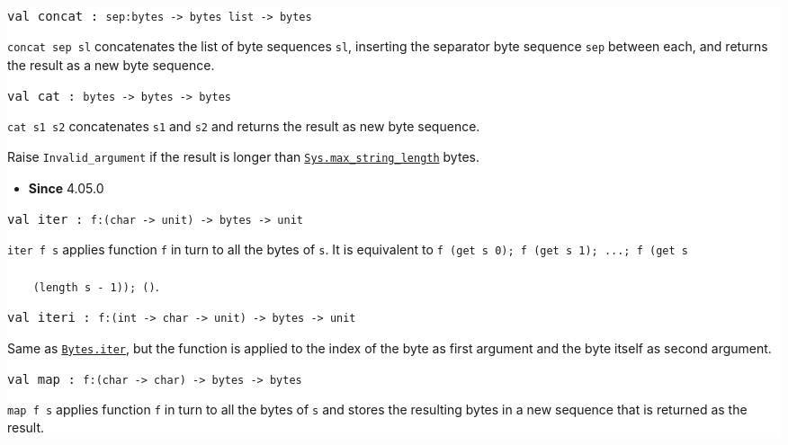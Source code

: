 <pre><span id="VALconcat"><span class="keyword">val</span> concat</span> : <code class="type">sep:bytes -&gt; bytes list -&gt; bytes</code></pre><div class="info ">
<div class="info-desc">
<p><code class="code">concat&nbsp;sep&nbsp;sl</code> concatenates the list of byte sequences <code class="code">sl</code>,
    inserting the separator byte sequence <code class="code">sep</code> between each, and
    returns the result as a new byte sequence.</p>
</div>
</div>

<pre><span id="VALcat"><span class="keyword">val</span> cat</span> : <code class="type">bytes -&gt; bytes -&gt; bytes</code></pre><div class="info ">
<div class="info-desc">
<p><code class="code">cat&nbsp;s1&nbsp;s2</code> concatenates <code class="code">s1</code> and <code class="code">s2</code> and returns the result
     as new byte sequence.</p>

<p>Raise <code class="code"><span class="constructor">Invalid_argument</span></code> if the result is longer than
    <a href="Sys.html#VALmax_string_length"><code class="code"><span class="constructor">Sys</span>.max_string_length</code></a> bytes.</p>
</div>
<ul class="info-attributes">
<li><b>Since</b> 4.05.0</li>
</ul>
</div>

<pre><span id="VALiter"><span class="keyword">val</span> iter</span> : <code class="type">f:(char -&gt; unit) -&gt; bytes -&gt; unit</code></pre><div class="info ">
<div class="info-desc">
<p><code class="code">iter&nbsp;f&nbsp;s</code> applies function <code class="code">f</code> in turn to all the bytes of <code class="code">s</code>.
    It is equivalent to <code class="code">f&nbsp;(get&nbsp;s&nbsp;0);&nbsp;f&nbsp;(get&nbsp;s&nbsp;1);&nbsp;...;&nbsp;f&nbsp;(get&nbsp;s<br>
&nbsp;&nbsp;&nbsp;&nbsp;(length&nbsp;s&nbsp;-&nbsp;1));&nbsp;()</code>.</p>
</div>
</div>

<pre><span id="VALiteri"><span class="keyword">val</span> iteri</span> : <code class="type">f:(int -&gt; char -&gt; unit) -&gt; bytes -&gt; unit</code></pre><div class="info ">
<div class="info-desc">
<p>Same as <a href="Bytes.html#VALiter"><code class="code"><span class="constructor">Bytes</span>.iter</code></a>, but the function is applied to the index of
    the byte as first argument and the byte itself as second
    argument.</p>
</div>
</div>

<pre><span id="VALmap"><span class="keyword">val</span> map</span> : <code class="type">f:(char -&gt; char) -&gt; bytes -&gt; bytes</code></pre><div class="info ">
<div class="info-desc">
<p><code class="code">map&nbsp;f&nbsp;s</code> applies function <code class="code">f</code> in turn to all the bytes of <code class="code">s</code> and
    stores the resulting bytes in a new sequence that is returned as
    the result.</p>
</div>
</div>
